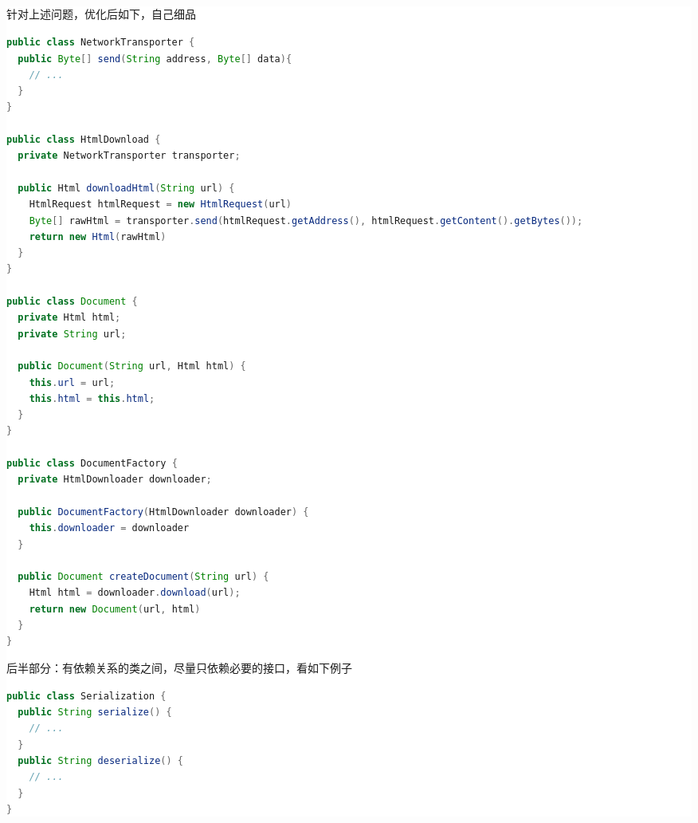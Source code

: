 针对上述问题，优化后如下，自己细品
```java
public class NetworkTransporter {
  public Byte[] send(String address, Byte[] data){
    // ...
  }
}

public class HtmlDownload {
  private NetworkTransporter transporter;

  public Html downloadHtml(String url) {
    HtmlRequest htmlRequest = new HtmlRequest(url)
    Byte[] rawHtml = transporter.send(htmlRequest.getAddress(), htmlRequest.getContent().getBytes());
    return new Html(rawHtml)
  }
}

public class Document {
  private Html html;
  private String url;

  public Document(String url, Html html) {
    this.url = url;
    this.html = this.html;
  }
}

public class DocumentFactory {
  private HtmlDownloader downloader;

  public DocumentFactory(HtmlDownloader downloader) {
    this.downloader = downloader
  }

  public Document createDocument(String url) {
    Html html = downloader.download(url);
    return new Document(url, html)
  }
}
```

后半部分：有依赖关系的类之间，尽量只依赖必要的接口，看如下例子
```java
public class Serialization {
  public String serialize() {
    // ...
  }
  public String deserialize() {
    // ...
  }
}
```
